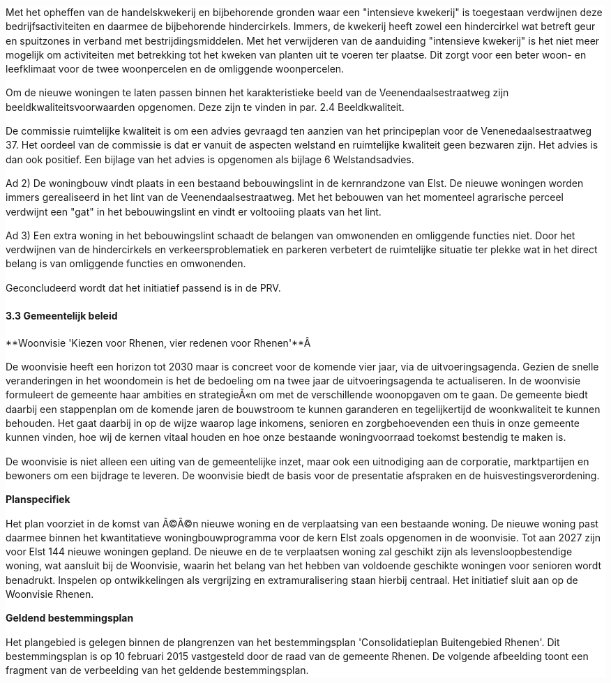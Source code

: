 Met het opheffen van de handelskwekerij en bijbehorende gronden waar een "intensieve kwekerij" is toegestaan verdwijnen deze bedrijfsactiviteiten en daarmee de bijbehorende hindercirkels. Immers, de kwekerij heeft zowel een hindercirkel wat betreft geur en spuitzones in verband met bestrijdingsmiddelen. Met het verwijderen van de aanduiding "intensieve kwekerij" is het niet meer mogelijk om activiteiten met betrekking tot het kweken van planten uit te voeren ter plaatse. Dit zorgt voor een beter woon\- en leefklimaat voor de twee woonpercelen en de omliggende woonpercelen.

Om de nieuwe woningen te laten passen binnen het karakteristieke beeld van de Veenendaalsestraatweg zijn beeldkwaliteitsvoorwaarden opgenomen. Deze zijn te vinden in par. 2\.4 Beeldkwaliteit.

De commissie ruimtelijke kwaliteit is om een advies gevraagd ten aanzien van het principeplan voor de Venenedaalsestraatweg 37\. Het oordeel van de commissie is dat er vanuit de aspecten welstand en ruimtelijke kwaliteit geen bezwaren zijn. Het advies is dan ook positief. Een bijlage van het advies is opgenomen als bijlage 6 Welstandsadvies.

Ad 2\) De woningbouw vindt plaats in een bestaand bebouwingslint in de kernrandzone van Elst. De nieuwe woningen worden immers gerealiseerd in het lint van de Veenendaalsestraatweg. Met het bebouwen van het momenteel agrarische perceel verdwijnt een "gat" in het bebouwingslint en vindt er voltooiing plaats van het lint.

Ad 3\) Een extra woning in het bebouwingslint schaadt de belangen van omwonenden en omliggende functies niet. Door het verdwijnen van de hindercirkels en verkeersproblematiek en parkeren verbetert de ruimtelijke situatie ter plekke wat in het direct belang is van omliggende functies en omwonenden.

Geconcludeerd wordt dat het initiatief passend is in de PRV.

#### 3\.3 Gemeentelijk beleid

**Woonvisie 'Kiezen voor Rhenen, vier redenen voor Rhenen'**Â

De woonvisie heeft een horizon tot 2030 maar is concreet voor de komende vier jaar, via de uitvoeringsagenda. Gezien de snelle veranderingen in het woondomein is het de bedoeling om na twee jaar de uitvoeringsagenda te actualiseren. In de woonvisie formuleert de gemeente haar ambities en strategieÃ«n om met de verschillende woonopgaven om te gaan. De gemeente biedt daarbij een stappenplan om de komende jaren de bouwstroom te kunnen garanderen en tegelijkertijd de woonkwaliteit te kunnen behouden. Het gaat daarbij in op de wijze waarop lage inkomens, senioren en zorgbehoevenden een thuis in onze gemeente kunnen vinden, hoe wij de kernen vitaal houden en hoe onze bestaande woningvoorraad toekomst bestendig te maken is.

De woonvisie is niet alleen een uiting van de gemeentelijke inzet, maar ook een uitnodiging aan de corporatie, marktpartijen en bewoners om een bijdrage te leveren. De woonvisie biedt de basis voor de presentatie afspraken en de huisvestingsverordening.

**Planspecifiek**

Het plan voorziet in de komst van Ã©Ã©n nieuwe woning en de verplaatsing van een bestaande woning. De nieuwe woning past daarmee binnen het kwantitatieve woningbouwprogramma voor de kern Elst zoals opgenomen in de woonvisie. Tot aan 2027 zijn voor Elst 144 nieuwe woningen gepland. De nieuwe en de te verplaatsen woning zal geschikt zijn als levensloopbestendige woning, wat aansluit bij de Woonvisie, waarin het belang van het hebben van voldoende geschikte woningen voor senioren wordt benadrukt. Inspelen op ontwikkelingen als vergrijzing en extramuralisering staan hierbij centraal. Het initiatief sluit aan op de Woonvisie Rhenen.

**Geldend bestemmingsplan**

Het plangebied is gelegen binnen de plangrenzen van het bestemmingsplan 'Consolidatieplan Buitengebied Rhenen'. Dit bestemmingsplan is op 10 februari 2015 vastgesteld door de raad van de gemeente Rhenen. De volgende afbeelding toont een fragment van de verbeelding van het geldende bestemmingsplan.
